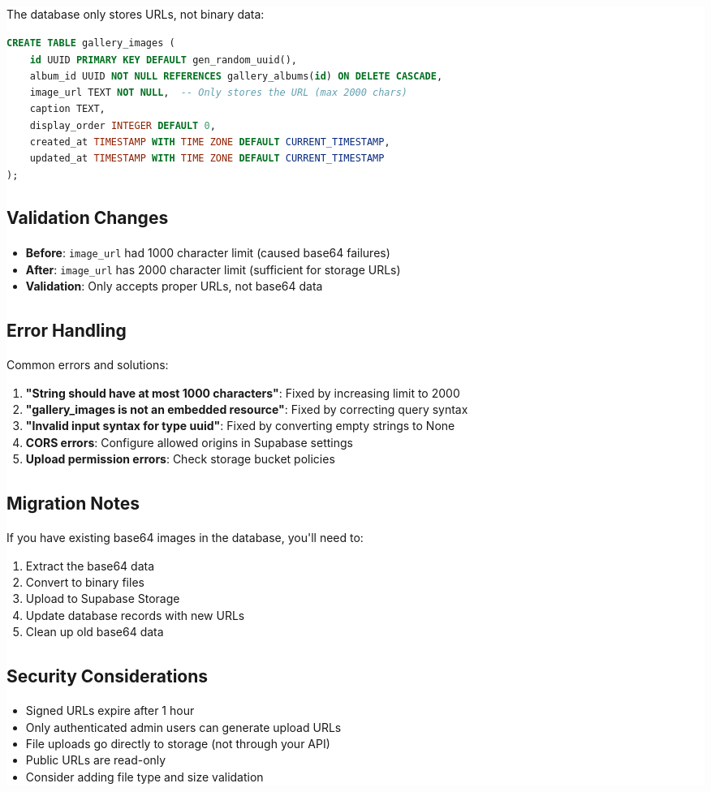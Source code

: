 The database only stores URLs, not binary data:

```sql
CREATE TABLE gallery_images (
    id UUID PRIMARY KEY DEFAULT gen_random_uuid(),
    album_id UUID NOT NULL REFERENCES gallery_albums(id) ON DELETE CASCADE,
    image_url TEXT NOT NULL,  -- Only stores the URL (max 2000 chars)
    caption TEXT,
    display_order INTEGER DEFAULT 0,
    created_at TIMESTAMP WITH TIME ZONE DEFAULT CURRENT_TIMESTAMP,
    updated_at TIMESTAMP WITH TIME ZONE DEFAULT CURRENT_TIMESTAMP
);
```

## Validation Changes

- **Before**: `image_url` had 1000 character limit (caused base64 failures)
- **After**: `image_url` has 2000 character limit (sufficient for storage URLs)
- **Validation**: Only accepts proper URLs, not base64 data

## Error Handling

Common errors and solutions:

1. **"String should have at most 1000 characters"**: Fixed by increasing limit to 2000
2. **"gallery_images is not an embedded resource"**: Fixed by correcting query syntax
3. **"Invalid input syntax for type uuid"**: Fixed by converting empty strings to None
4. **CORS errors**: Configure allowed origins in Supabase settings
5. **Upload permission errors**: Check storage bucket policies

## Migration Notes

If you have existing base64 images in the database, you'll need to:

1. Extract the base64 data
2. Convert to binary files
3. Upload to Supabase Storage
4. Update database records with new URLs
5. Clean up old base64 data

## Security Considerations

- Signed URLs expire after 1 hour
- Only authenticated admin users can generate upload URLs
- File uploads go directly to storage (not through your API)
- Public URLs are read-only
- Consider adding file type and size validation
